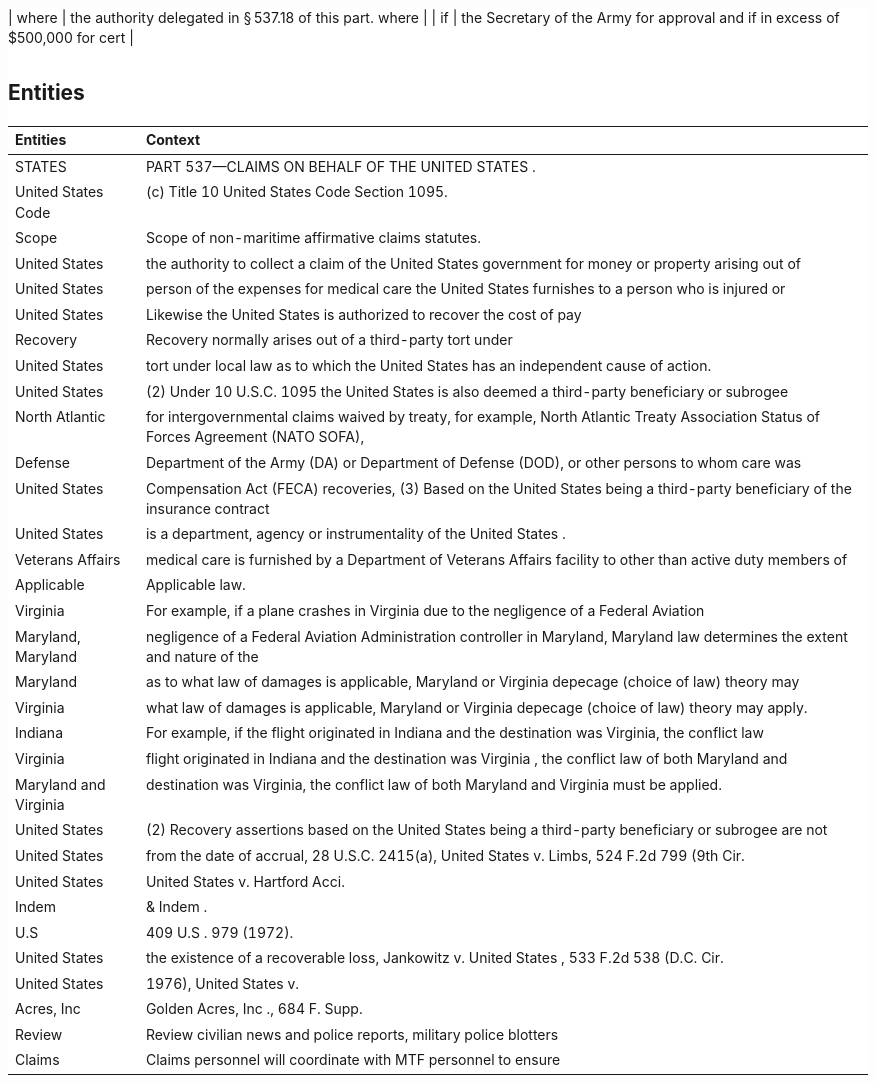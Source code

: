 | where       | the authority delegated in &#167;&#8201;537.18 of this part. where                                                 |
| if          | the Secretary of the Army for approval and if  in excess of $500,000 for cert                                      |


## Entities

| Entities                 | Context                                                                                                                               |
|:-------------------------|:--------------------------------------------------------------------------------------------------------------------------------------|
| STATES                   | PART 537—CLAIMS ON BEHALF OF THE UNITED  STATES .                                                                                     |
| United States Code       | (c) Title 10  United States Code  Section 1095.                                                                                       |
| Scope                    | Scope  of non-maritime affirmative claims statutes.                                                                                   |
| United States            | the authority to collect a claim of the United States government for money or property arising out of                                 |
| United States            | person of the expenses for medical care the United States furnishes to a person who is injured or                                     |
| United States            | Likewise the  United States is authorized to recover the cost of pay                                                                  |
| Recovery                 | Recovery normally arises out of a third-party tort under                                                                              |
| United States            | tort under local law as to which the United States  has an independent cause of action.                                               |
| United States            | (2) Under 10 U.S.C. 1095 the  United States is also deemed a third-party beneficiary or subrogee                                      |
| North Atlantic           | for intergovernmental claims waived by treaty, for example, North Atlantic Treaty Association Status of Forces Agreement (NATO SOFA), |
| Defense                  | Department of the Army (DA) or Department of Defense (DOD), or other persons to whom care was                                         |
| United States            | Compensation Act (FECA) recoveries, (3) Based on the United States being a third-party beneficiary of the insurance contract          |
| United States            | is a department, agency or instrumentality of the United States .                                                                     |
| Veterans Affairs         | medical care is furnished by a Department of Veterans Affairs facility to other than active duty members of                           |
| Applicable               | Applicable  law.                                                                                                                      |
| Virginia                 | For example, if a plane crashes in  Virginia due to the negligence of a Federal Aviation                                              |
| Maryland, Maryland       | negligence of a Federal Aviation Administration controller in Maryland, Maryland law determines the extent and nature of the          |
| Maryland                 | as to what law of damages is applicable, Maryland or Virginia depecage (choice of law) theory may                                     |
| Virginia                 | what law of damages is applicable, Maryland or Virginia  depecage (choice of law) theory may apply.                                   |
| Indiana                  | For example, if the flight originated in  Indiana and the destination was Virginia, the conflict law                                  |
| Virginia                 | flight originated in Indiana and the destination was Virginia , the conflict law of both Maryland and                                 |
| Maryland and Virginia    | destination was Virginia, the conflict law of both Maryland and Virginia  must be applied.                                            |
| United States            | (2) Recovery assertions based on the  United States being a third-party beneficiary or subrogee are not                               |
| United States            | from the date of accrual, 28 U.S.C. 2415(a), United States  v. Limbs, 524 F.2d 799 (9th Cir.                                          |
| United States            | United States  v. Hartford Acci.                                                                                                      |
| Indem                    | &amp;  Indem .                                                                                                                        |
| U.S                      | 409  U.S . 979 (1972).                                                                                                                |
| United States            | the existence of a recoverable loss, Jankowitz v. United States , 533 F.2d 538 (D.C. Cir.                                             |
| United States            | 1976),  United States  v.                                                                                                             |
| Acres, Inc               | Golden  Acres, Inc ., 684 F. Supp.                                                                                                    |
| Review                   | Review civilian news and police reports, military police blotters                                                                     |
| Claims                   | Claims personnel will coordinate with MTF personnel to ensure                                                                         |